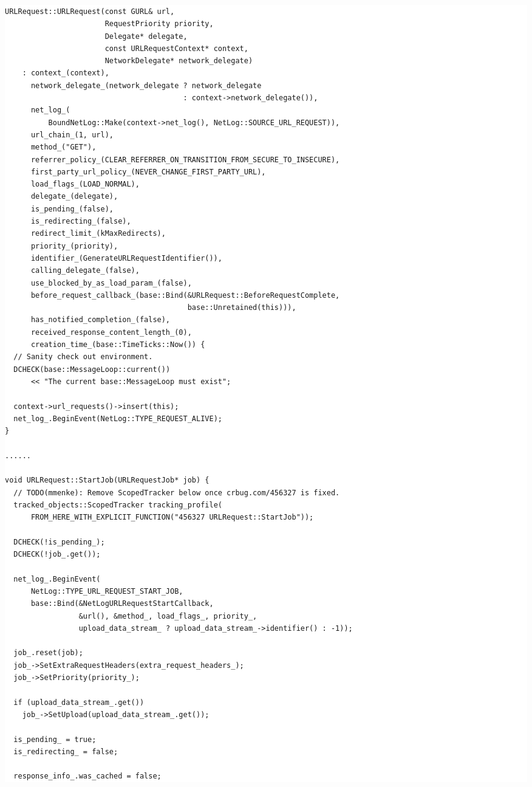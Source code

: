 ```
URLRequest::URLRequest(const GURL& url,
                       RequestPriority priority,
                       Delegate* delegate,
                       const URLRequestContext* context,
                       NetworkDelegate* network_delegate)
    : context_(context),
      network_delegate_(network_delegate ? network_delegate
                                         : context->network_delegate()),
      net_log_(
          BoundNetLog::Make(context->net_log(), NetLog::SOURCE_URL_REQUEST)),
      url_chain_(1, url),
      method_("GET"),
      referrer_policy_(CLEAR_REFERRER_ON_TRANSITION_FROM_SECURE_TO_INSECURE),
      first_party_url_policy_(NEVER_CHANGE_FIRST_PARTY_URL),
      load_flags_(LOAD_NORMAL),
      delegate_(delegate),
      is_pending_(false),
      is_redirecting_(false),
      redirect_limit_(kMaxRedirects),
      priority_(priority),
      identifier_(GenerateURLRequestIdentifier()),
      calling_delegate_(false),
      use_blocked_by_as_load_param_(false),
      before_request_callback_(base::Bind(&URLRequest::BeforeRequestComplete,
                                          base::Unretained(this))),
      has_notified_completion_(false),
      received_response_content_length_(0),
      creation_time_(base::TimeTicks::Now()) {
  // Sanity check out environment.
  DCHECK(base::MessageLoop::current())
      << "The current base::MessageLoop must exist";

  context->url_requests()->insert(this);
  net_log_.BeginEvent(NetLog::TYPE_REQUEST_ALIVE);
}

......

void URLRequest::StartJob(URLRequestJob* job) {
  // TODO(mmenke): Remove ScopedTracker below once crbug.com/456327 is fixed.
  tracked_objects::ScopedTracker tracking_profile(
      FROM_HERE_WITH_EXPLICIT_FUNCTION("456327 URLRequest::StartJob"));

  DCHECK(!is_pending_);
  DCHECK(!job_.get());

  net_log_.BeginEvent(
      NetLog::TYPE_URL_REQUEST_START_JOB,
      base::Bind(&NetLogURLRequestStartCallback,
                 &url(), &method_, load_flags_, priority_,
                 upload_data_stream_ ? upload_data_stream_->identifier() : -1));

  job_.reset(job);
  job_->SetExtraRequestHeaders(extra_request_headers_);
  job_->SetPriority(priority_);

  if (upload_data_stream_.get())
    job_->SetUpload(upload_data_stream_.get());

  is_pending_ = true;
  is_redirecting_ = false;

  response_info_.was_cached = false;
```
